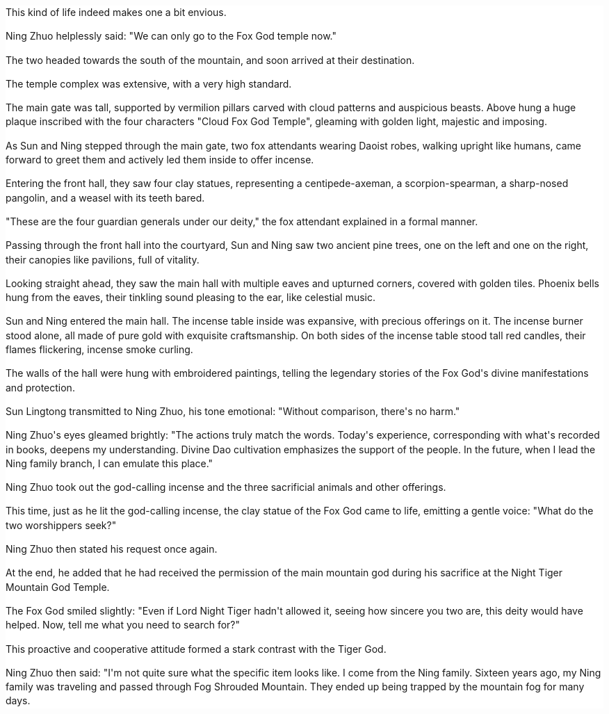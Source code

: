 This kind of life indeed makes one a bit envious.

Ning Zhuo helplessly said: "We can only go to the Fox God temple now."

The two headed towards the south of the mountain, and soon arrived at their destination.

The temple complex was extensive, with a very high standard.

The main gate was tall, supported by vermilion pillars carved with cloud patterns and auspicious beasts. Above hung a huge plaque inscribed with the four characters "Cloud Fox God Temple", gleaming with golden light, majestic and imposing.

As Sun and Ning stepped through the main gate, two fox attendants wearing Daoist robes, walking upright like humans, came forward to greet them and actively led them inside to offer incense.

Entering the front hall, they saw four clay statues, representing a centipede-axeman, a scorpion-spearman, a sharp-nosed pangolin, and a weasel with its teeth bared.

"These are the four guardian generals under our deity," the fox attendant explained in a formal manner.

Passing through the front hall into the courtyard, Sun and Ning saw two ancient pine trees, one on the left and one on the right, their canopies like pavilions, full of vitality.

Looking straight ahead, they saw the main hall with multiple eaves and upturned corners, covered with golden tiles. Phoenix bells hung from the eaves, their tinkling sound pleasing to the ear, like celestial music.

Sun and Ning entered the main hall. The incense table inside was expansive, with precious offerings on it. The incense burner stood alone, all made of pure gold with exquisite craftsmanship. On both sides of the incense table stood tall red candles, their flames flickering, incense smoke curling.

The walls of the hall were hung with embroidered paintings, telling the legendary stories of the Fox God's divine manifestations and protection.

Sun Lingtong transmitted to Ning Zhuo, his tone emotional: "Without comparison, there's no harm."

Ning Zhuo's eyes gleamed brightly: "The actions truly match the words. Today's experience, corresponding with what's recorded in books, deepens my understanding. Divine Dao cultivation emphasizes the support of the people. In the future, when I lead the Ning family branch, I can emulate this place."

Ning Zhuo took out the god-calling incense and the three sacrificial animals and other offerings.

This time, just as he lit the god-calling incense, the clay statue of the Fox God came to life, emitting a gentle voice: "What do the two worshippers seek?"

Ning Zhuo then stated his request once again.

At the end, he added that he had received the permission of the main mountain god during his sacrifice at the Night Tiger Mountain God Temple.

The Fox God smiled slightly: "Even if Lord Night Tiger hadn't allowed it, seeing how sincere you two are, this deity would have helped. Now, tell me what you need to search for?"

This proactive and cooperative attitude formed a stark contrast with the Tiger God.

Ning Zhuo then said: "I'm not quite sure what the specific item looks like. I come from the Ning family. Sixteen years ago, my Ning family was traveling and passed through Fog Shrouded Mountain. They ended up being trapped by the mountain fog for many days.
